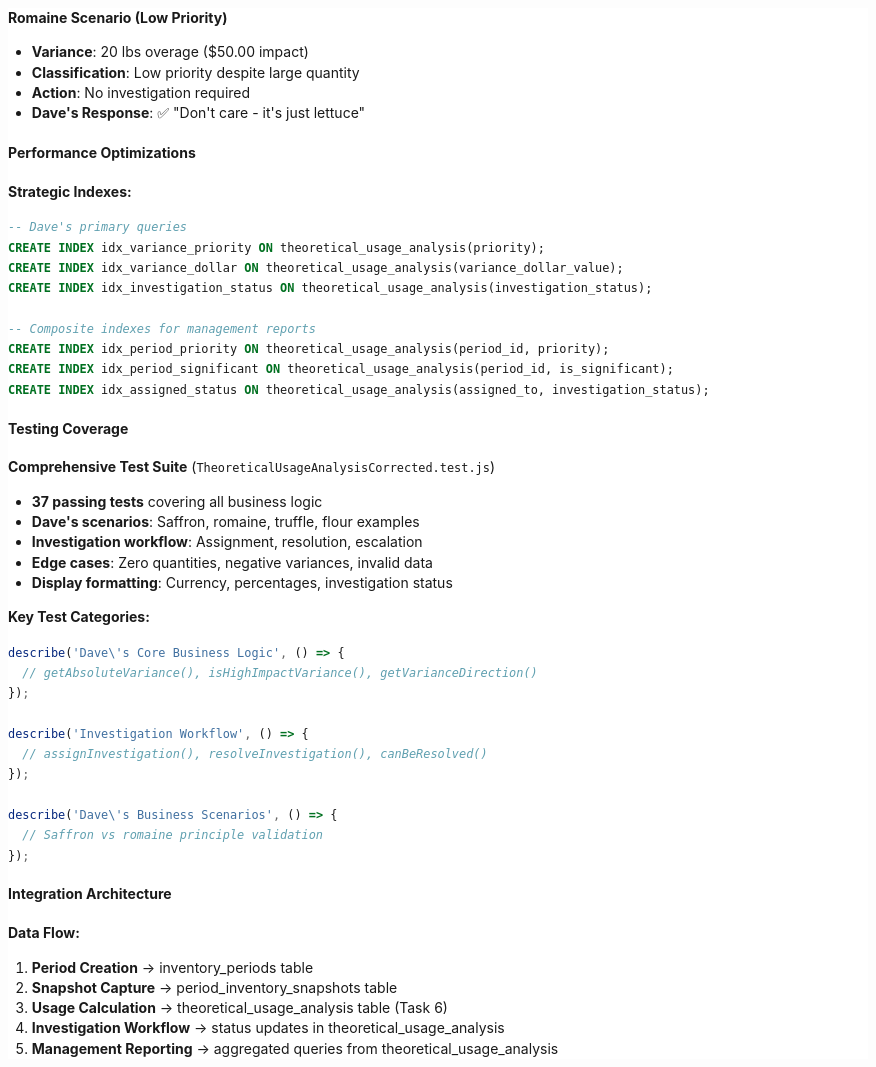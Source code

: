 **Romaine Scenario (Low Priority)**
- **Variance**: 20 lbs overage ($50.00 impact)
- **Classification**: Low priority despite large quantity
- **Action**: No investigation required
- **Dave's Response**: ✅ "Don't care - it's just lettuce"

#### Performance Optimizations

**Strategic Indexes:**
```sql
-- Dave's primary queries
CREATE INDEX idx_variance_priority ON theoretical_usage_analysis(priority);
CREATE INDEX idx_variance_dollar ON theoretical_usage_analysis(variance_dollar_value);
CREATE INDEX idx_investigation_status ON theoretical_usage_analysis(investigation_status);

-- Composite indexes for management reports
CREATE INDEX idx_period_priority ON theoretical_usage_analysis(period_id, priority);
CREATE INDEX idx_period_significant ON theoretical_usage_analysis(period_id, is_significant);
CREATE INDEX idx_assigned_status ON theoretical_usage_analysis(assigned_to, investigation_status);
```

#### Testing Coverage

**Comprehensive Test Suite** (`TheoreticalUsageAnalysisCorrected.test.js`)
- **37 passing tests** covering all business logic
- **Dave's scenarios**: Saffron, romaine, truffle, flour examples
- **Investigation workflow**: Assignment, resolution, escalation
- **Edge cases**: Zero quantities, negative variances, invalid data
- **Display formatting**: Currency, percentages, investigation status

**Key Test Categories:**
```javascript
describe('Dave\'s Core Business Logic', () => {
  // getAbsoluteVariance(), isHighImpactVariance(), getVarianceDirection()
});

describe('Investigation Workflow', () => {
  // assignInvestigation(), resolveInvestigation(), canBeResolved()
});

describe('Dave\'s Business Scenarios', () => {
  // Saffron vs romaine principle validation
});
```

#### Integration Architecture

**Data Flow:**
1. **Period Creation** → inventory_periods table
2. **Snapshot Capture** → period_inventory_snapshots table  
3. **Usage Calculation** → theoretical_usage_analysis table (Task 6)
4. **Investigation Workflow** → status updates in theoretical_usage_analysis
5. **Management Reporting** → aggregated queries from theoretical_usage_analysis
